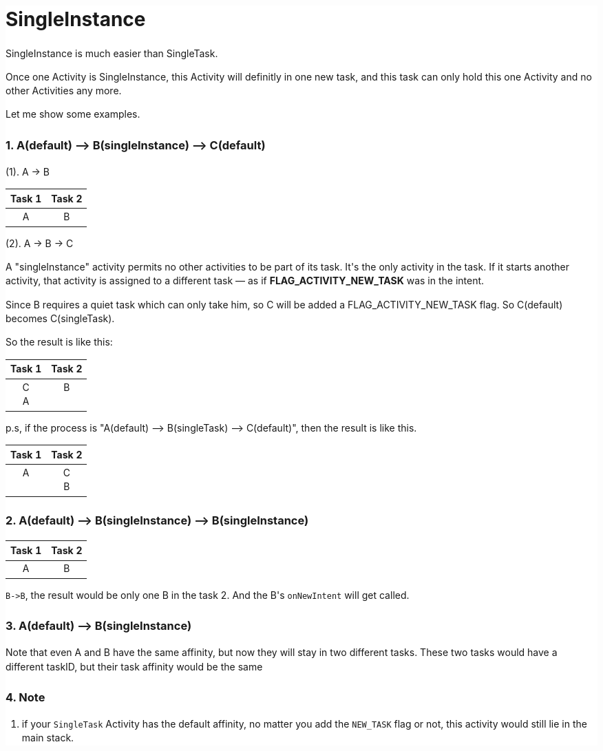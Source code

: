 # SingleInstance

SingleInstance is much easier than SingleTask.

Once one Activity is SingleInstance, this Activity will definitly in one new task, and this task can only hold this one Activity and no other Activities any more.

Let me show some examples.

### 1. A(default) --> B(singleInstance) --> C(default)

(1). A -> B

Task 1  | Task 2
 :-------------------------:|:-------------------------:
 A  | B

 (2). A -> B -> C

 A "singleInstance" activity permits no other activities to be part of its task. It's the only activity in the task. If it starts another activity, that activity is assigned to a different task — as if **FLAG_ACTIVITY_NEW_TASK** was in the intent.

Since B requires a quiet task which can only take him, so C will be added a FLAG_ACTIVITY_NEW_TASK flag. So C(default) becomes C(singleTask).

So the result is like this:

Task 1  | Task 2
 :-------------------------:|:-------------------------:
 C <br/> A  | B



p.s, if the process is "A(default) --> B(singleTask) --> C(default)", then the result is like this.

Task 1  | Task 2
 :-------------------------:|:-------------------------:
 A  | C <br/> B

### 2. A(default) --> B(singleInstance) --> B(singleInstance)

Task 1  | Task 2
 :-------------------------:|:-------------------------:
  A  | B

`B->B`, the result would be only one B in the task 2. And the B's `onNewIntent` will get called. 


### 3. A(default) --> B(singleInstance)
Note that even A and B have the same affinity, but now they will stay in two different tasks. 
These two tasks would have a different taskID, but their task affinity would be the same 


### 4. Note
1. if your `SingleTask` Activity has the default affinity, no matter you add the `NEW_TASK` flag or not, this activity would still lie in the main stack.
